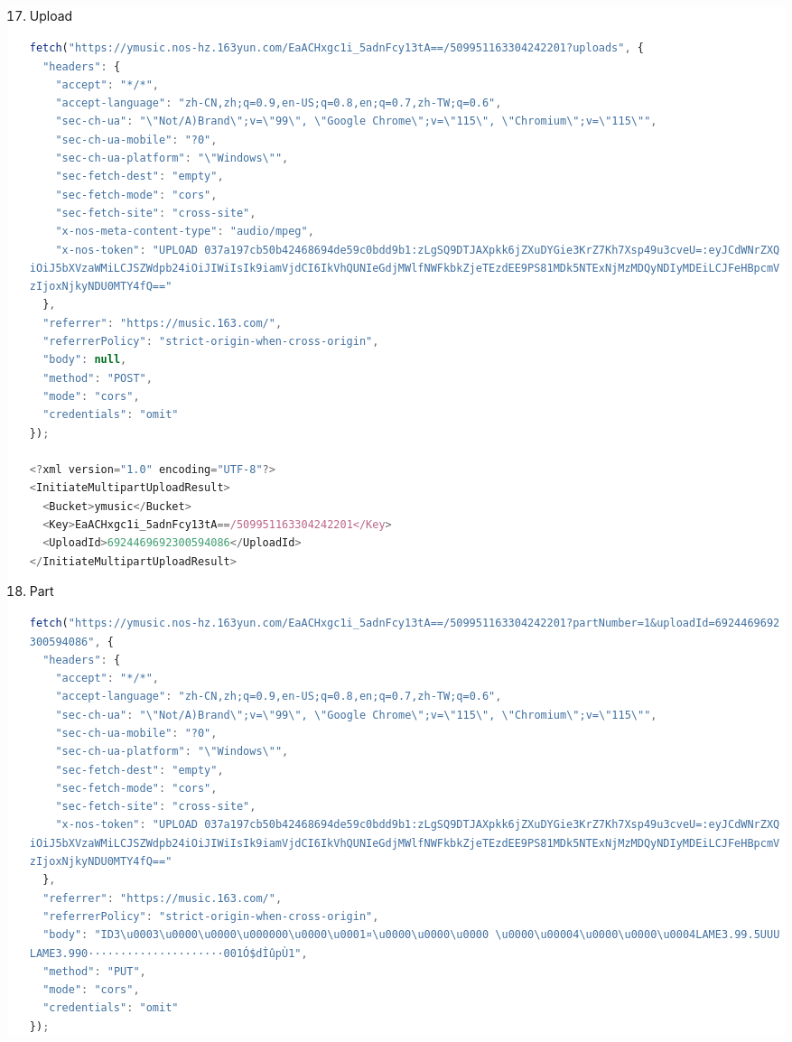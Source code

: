 17. Upload

    ```js
    fetch("https://ymusic.nos-hz.163yun.com/EaACHxgc1i_5adnFcy13tA==/509951163304242201?uploads", {
      "headers": {
        "accept": "*/*",
        "accept-language": "zh-CN,zh;q=0.9,en-US;q=0.8,en;q=0.7,zh-TW;q=0.6",
        "sec-ch-ua": "\"Not/A)Brand\";v=\"99\", \"Google Chrome\";v=\"115\", \"Chromium\";v=\"115\"",
        "sec-ch-ua-mobile": "?0",
        "sec-ch-ua-platform": "\"Windows\"",
        "sec-fetch-dest": "empty",
        "sec-fetch-mode": "cors",
        "sec-fetch-site": "cross-site",
        "x-nos-meta-content-type": "audio/mpeg",
        "x-nos-token": "UPLOAD 037a197cb50b42468694de59c0bdd9b1:zLgSQ9DTJAXpkk6jZXuDYGie3KrZ7Kh7Xsp49u3cveU=:eyJCdWNrZXQiOiJ5bXVzaWMiLCJSZWdpb24iOiJIWiIsIk9iamVjdCI6IkVhQUNIeGdjMWlfNWFkbkZjeTEzdEE9PS81MDk5NTExNjMzMDQyNDIyMDEiLCJFeHBpcmVzIjoxNjkyNDU0MTY4fQ=="
      },
      "referrer": "https://music.163.com/",
      "referrerPolicy": "strict-origin-when-cross-origin",
      "body": null,
      "method": "POST",
      "mode": "cors",
      "credentials": "omit"
    });
    
    <?xml version="1.0" encoding="UTF-8"?>
    <InitiateMultipartUploadResult>
      <Bucket>ymusic</Bucket>
      <Key>EaACHxgc1i_5adnFcy13tA==/509951163304242201</Key>
      <UploadId>6924469692300594086</UploadId>
    </InitiateMultipartUploadResult>
    ```

18. Part

    ```js
    fetch("https://ymusic.nos-hz.163yun.com/EaACHxgc1i_5adnFcy13tA==/509951163304242201?partNumber=1&uploadId=6924469692300594086", {
      "headers": {
        "accept": "*/*",
        "accept-language": "zh-CN,zh;q=0.9,en-US;q=0.8,en;q=0.7,zh-TW;q=0.6",
        "sec-ch-ua": "\"Not/A)Brand\";v=\"99\", \"Google Chrome\";v=\"115\", \"Chromium\";v=\"115\"",
        "sec-ch-ua-mobile": "?0",
        "sec-ch-ua-platform": "\"Windows\"",
        "sec-fetch-dest": "empty",
        "sec-fetch-mode": "cors",
        "sec-fetch-site": "cross-site",
        "x-nos-token": "UPLOAD 037a197cb50b42468694de59c0bdd9b1:zLgSQ9DTJAXpkk6jZXuDYGie3KrZ7Kh7Xsp49u3cveU=:eyJCdWNrZXQiOiJ5bXVzaWMiLCJSZWdpb24iOiJIWiIsIk9iamVjdCI6IkVhQUNIeGdjMWlfNWFkbkZjeTEzdEE9PS81MDk5NTExNjMzMDQyNDIyMDEiLCJFeHBpcmVzIjoxNjkyNDU0MTY4fQ=="
      },
      "referrer": "https://music.163.com/",
      "referrerPolicy": "strict-origin-when-cross-origin",
      "body": "ID3\u0003\u0000\u0000\u000000\u0000\u0001¤\u0000\u0000\u0000 \u0000\u00004\u0000\u0000\u0004LAME3.99.5UUULAME3.990·····················001Ó$dÌûpÙ1",
      "method": "PUT",
      "mode": "cors",
      "credentials": "omit"
    });
    
